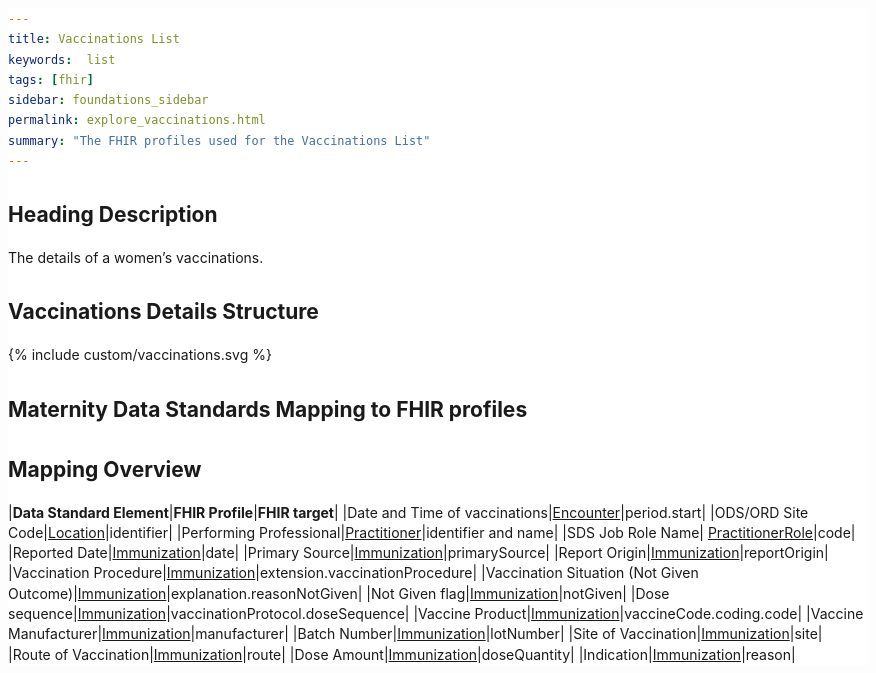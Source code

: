 ```yaml
---
title: Vaccinations List
keywords:  list
tags: [fhir]
sidebar: foundations_sidebar
permalink: explore_vaccinations.html
summary: "The FHIR profiles used for the Vaccinations List"
---
```


## Heading Description ##
The details of a women’s vaccinations.

## Vaccinations Details Structure ##

{% include custom/vaccinations.svg %}

## Maternity Data Standards Mapping to FHIR profiles ##

## Mapping Overview ##

|**Data Standard Element**|**FHIR Profile**|**FHIR target**|
|Date and Time of vaccinations|[Encounter](explore_vaccinations.html#mapping-for-vaccinations-details-encounter)|period.start|
|ODS/ORD Site Code|[Location](explore_vaccinations.html#mapping-for-vaccinations-details-location)|identifier|
|Performing Professional|[Practitioner](explore_vaccinations.html#mapping-for-vaccinations-details-practitioner)|identifier and name|
|SDS Job Role Name| [PractitionerRole](explore_vaccinations.html#mapping-for-vaccination-practitioner-role)|code|
|Reported Date|[Immunization](explore_vaccinations.html#mapping-for-vaccinations)|date|
|Primary Source|[Immunization](explore_vaccinations.html#mapping-for-vaccinations)|primarySource|
|Report Origin|[Immunization](explore_vaccinations.html#mapping-for-vaccinations)|reportOrigin|
|Vaccination Procedure|[Immunization](explore_vaccinations.html#mapping-for-vaccinations)|extension.vaccinationProcedure|
|Vaccination Situation (Not Given Outcome)|[Immunization](explore_vaccinations.html#mapping-for-vaccinations)|explanation.reasonNotGiven|
|Not Given flag|[Immunization](explore_vaccinations.html#mapping-for-vaccinations)|notGiven|
|Dose sequence|[Immunization](explore_vaccinations.html#mapping-for-vaccinations)|vaccinationProtocol.doseSequence|
|Vaccine Product|[Immunization](explore_vaccinations.html#mapping-for-vaccinations)|vaccineCode.coding.code|
|Vaccine Manufacturer|[Immunization](explore_vaccinations.html#mapping-for-vaccinations)|manufacturer|
|Batch Number|[Immunization](explore_vaccinations.html#mapping-for-vaccinations)|lotNumber|
|Site of Vaccination|[Immunization](explore_vaccinations.html#mapping-for-vaccinations)|site|
|Route of Vaccination|[Immunization](explore_vaccinations.html#mapping-for-vaccinations)|route|
|Dose Amount|[Immunization](explore_vaccinations.html#mapping-for-vaccinations)|doseQuantity|
|Indication|[Immunization](explore_vaccinations.html#mapping-for-vaccinations)|reason|

